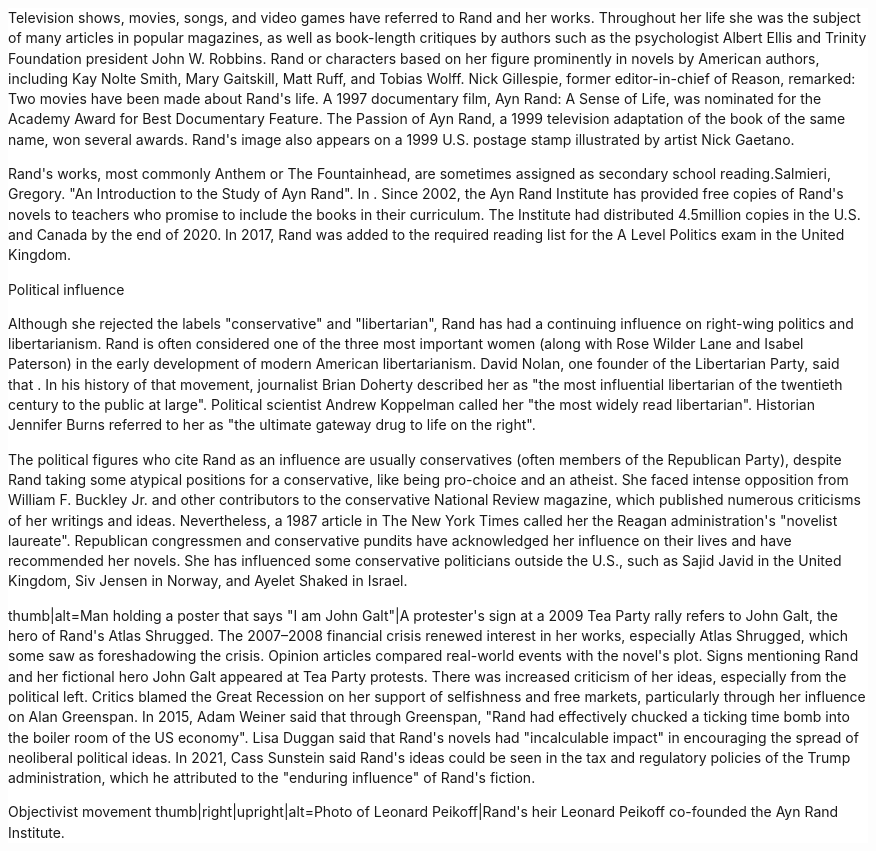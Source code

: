 Television shows, movies, songs, and video games have referred to Rand and her works. Throughout her life she was the subject of many articles in popular magazines, as well as book-length critiques by authors such as the psychologist Albert Ellis and Trinity Foundation president John W. Robbins. Rand or characters based on her figure prominently in novels by American authors, including Kay Nolte Smith, Mary Gaitskill, Matt Ruff, and Tobias Wolff. Nick Gillespie, former editor-in-chief of Reason, remarked:  Two movies have been made about Rand's life. A 1997 documentary film, Ayn Rand: A Sense of Life, was nominated for the Academy Award for Best Documentary Feature. The Passion of Ayn Rand, a 1999 television adaptation of the book of the same name, won several awards. Rand's image also appears on a 1999 U.S. postage stamp illustrated by artist Nick Gaetano.

Rand's works, most commonly Anthem or The Fountainhead, are sometimes assigned as secondary school reading.Salmieri, Gregory. "An Introduction to the Study of Ayn Rand". In . Since 2002, the Ayn Rand Institute has provided free copies of Rand's novels to teachers who promise to include the books in their curriculum. The Institute had distributed 4.5million copies in the U.S. and Canada by the end of 2020. In 2017, Rand was added to the required reading list for the A Level Politics exam in the United Kingdom.

 Political influence 

Although she rejected the labels "conservative" and "libertarian", Rand has had a continuing influence on right-wing politics and libertarianism. Rand is often considered one of the three most important women (along with Rose Wilder Lane and Isabel Paterson) in the early development of modern American libertarianism. David Nolan, one founder of the Libertarian Party, said that . In his history of that movement, journalist Brian Doherty described her as "the most influential libertarian of the twentieth century to the public at large". Political scientist Andrew Koppelman called her "the most widely read libertarian". Historian Jennifer Burns referred to her as "the ultimate gateway drug to life on the right".

The political figures who cite Rand as an influence are usually conservatives (often members of the Republican Party), despite Rand taking some atypical positions for a conservative, like being pro-choice and an atheist. She faced intense opposition from William F. Buckley Jr. and other contributors to the conservative National Review magazine, which published numerous criticisms of her writings and ideas. Nevertheless, a 1987 article in The New York Times called her the Reagan administration's "novelist laureate". Republican congressmen and conservative pundits have acknowledged her influence on their lives and have recommended her novels. She has influenced some conservative politicians outside the U.S., such as Sajid Javid in the United Kingdom, Siv Jensen in Norway, and Ayelet Shaked in Israel.

thumb|alt=Man holding a poster that says "I am John Galt"|A protester's sign at a 2009 Tea Party rally refers to John Galt, the hero of Rand's Atlas Shrugged.
The 2007–2008 financial crisis renewed interest in her works, especially Atlas Shrugged, which some saw as foreshadowing the crisis. Opinion articles compared real-world events with the novel's plot. Signs mentioning Rand and her fictional hero John Galt appeared at Tea Party protests. There was increased criticism of her ideas, especially from the political left. Critics blamed the Great Recession on her support of selfishness and free markets, particularly through her influence on Alan Greenspan. In 2015, Adam Weiner said that through Greenspan, "Rand had effectively chucked a ticking time bomb into the boiler room of the US economy". Lisa Duggan said that Rand's novels had "incalculable impact" in encouraging the spread of neoliberal political ideas. In 2021, Cass Sunstein said Rand's ideas could be seen in the tax and regulatory policies of the Trump administration, which he attributed to the "enduring influence" of Rand's fiction.

 Objectivist movement 
thumb|right|upright|alt=Photo of Leonard Peikoff|Rand's heir Leonard Peikoff co-founded the Ayn Rand Institute.
